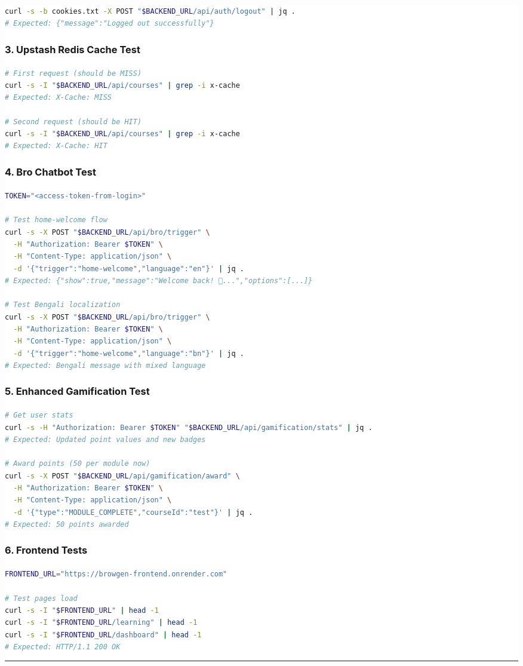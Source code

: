 ```bash
curl -s -b cookies.txt -X POST "$BACKEND_URL/api/auth/logout" | jq .
# Expected: {"message":"Logged out successfully"}
```

### **3. Upstash Redis Cache Test**
```bash
# First request (should be MISS)
curl -s -I "$BACKEND_URL/api/courses" | grep -i x-cache
# Expected: X-Cache: MISS

# Second request (should be HIT)
curl -s -I "$BACKEND_URL/api/courses" | grep -i x-cache
# Expected: X-Cache: HIT
```

### **4. Bro Chatbot Test**
```bash
TOKEN="<access-token-from-login>"

# Test home-welcome flow
curl -s -X POST "$BACKEND_URL/api/bro/trigger" \
  -H "Authorization: Bearer $TOKEN" \
  -H "Content-Type: application/json" \
  -d '{"trigger":"home-welcome","language":"en"}' | jq .
# Expected: {"show":true,"message":"Welcome back! 🎉...","options":[...]}

# Test Bengali localization
curl -s -X POST "$BACKEND_URL/api/bro/trigger" \
  -H "Authorization: Bearer $TOKEN" \
  -H "Content-Type: application/json" \
  -d '{"trigger":"home-welcome","language":"bn"}' | jq .
# Expected: Bengali message with mixed language
```

### **5. Enhanced Gamification Test**
```bash
# Get user stats
curl -s -H "Authorization: Bearer $TOKEN" "$BACKEND_URL/api/gamification/stats" | jq .
# Expected: Updated point values and new badges

# Award points (50 per module now)
curl -s -X POST "$BACKEND_URL/api/gamification/award" \
  -H "Authorization: Bearer $TOKEN" \
  -H "Content-Type: application/json" \
  -d '{"type":"MODULE_COMPLETE","courseId":"test"}' | jq .
# Expected: 50 points awarded
```

### **6. Frontend Tests**
```bash
FRONTEND_URL="https://browgen-frontend.onrender.com"

# Test pages load
curl -s -I "$FRONTEND_URL" | head -1
curl -s -I "$FRONTEND_URL/learning" | head -1
curl -s -I "$FRONTEND_URL/dashboard" | head -1
# Expected: HTTP/1.1 200 OK
```

---